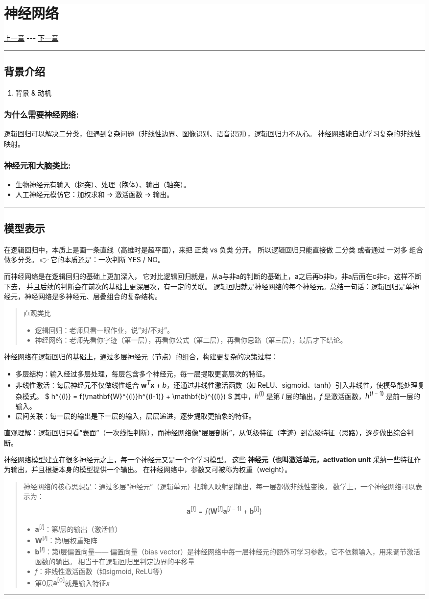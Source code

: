 # 神经网络

[上一章](5.logisticRegression.md) --- [下一章](7.systemDesign.md)

---

## 背景介绍

1. 背景 & 动机

### 为什么需要神经网络:
逻辑回归可以解决二分类，但遇到复杂问题（非线性边界、图像识别、语音识别），逻辑回归力不从心。
神经网络能自动学习复杂的非线性映射。

### 神经元和大脑类比:
- 生物神经元有输入（树突）、处理（胞体）、输出（轴突）。
- 人工神经元模仿它：加权求和 → 激活函数 → 输出。

---

## 模型表示

在逻辑回归中，本质上是画一条直线（高维时是超平面），来把 正类 vs 负类 分开。
所以逻辑回归只能直接做 二分类 或者通过 一对多 组合做多分类。
👉 它的本质还是：一次判断 YES / NO。

而神经网络是在逻辑回归的基础上更加深入，
它对比逻辑回归就是，从a与非a的判断的基础上，a之后再b非b，非a后面在c非c，这样不断下去，
并且后续的判断会在前次的基础上更深层次，有一定的关联。
逻辑回归就是神经网络的每个神经元。总结一句话：逻辑回归是单神经元，神经网络是多神经元、层叠组合的复杂结构。

> 直观类比
>- 逻辑回归：老师只看一眼作业，说“对/不对”。
>- 神经网络：老师先看你字迹（第一层），再看你公式（第二层），再看你思路（第三层），最后才下结论。

神经网络在逻辑回归的基础上，通过多层神经元（节点）的组合，构建更复杂的决策过程：

- 多层结构：输入经过多层处理，每层包含多个神经元，每一层提取更高层次的特征。
- 非线性激活：每层神经元不仅做线性组合 $\mathbf{w}^T\mathbf{x} + b$，还通过非线性激活函数（如 ReLU、sigmoid、tanh）引入非线性，使模型能处理复杂模式。
$  h^{(l)} = f(\mathbf{W}^{(l)}h^{(l-1)} + \mathbf{b}^{(l)})  $
其中，$h^{(l)}$ 是第 $l$ 层的输出，$f$ 是激活函数，$h^{(l-1)}$ 是前一层的输入。
- 层间关联：每一层的输出是下一层的输入，层层递进，逐步提取更抽象的特征。

直观理解：逻辑回归只看“表面”（一次线性判断），而神经网络像“层层剖析”，从低级特征（字迹）到高级特征（思路），逐步做出综合判断。

神经网络模型建立在很多神经元之上，每一个神经元又是一个个学习模型。
这些 **神经元（也叫激活单元，activation unit** 采纳一些特征作为输出，并且根据本身的模型提供一个输出。
在神经网络中，参数又可被称为权重（weight）。

> 神经网络的核心思想是：通过多层“神经元”（逻辑单元）把输入映射到输出，每一层都做非线性变换。
数学上，一个神经网络可以表示为：
$$
\mathbf{a}^{[l]} = f( \mathbf{W}^{[l]} \mathbf{a}^{[l-1]} + \mathbf{b}^{[l]} )
$$
>- $\mathbf{a}^{[l]}$：第$l$层的输出（激活值）
>- $\mathbf{W}^{[l]}$：第$l$层权重矩阵
>- $\mathbf{b}^{[l]}$：第$l$层偏置向量——
> 偏置向量（bias vector）是神经网络中每一层神经元的额外可学习参数，它不依赖输入，用来调节激活函数的输出。
> 相当于在逻辑回归里判定边界的平移量
>- $f$：非线性激活函数（如sigmoid, ReLU等）
>- 第0层$\mathbf{a}^{[0]}$就是输入特征$x$

---